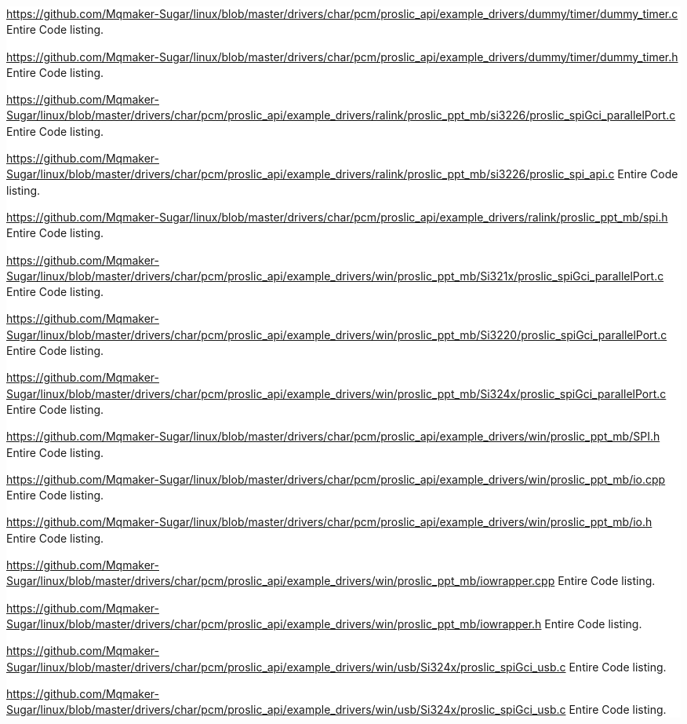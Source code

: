 https://github.com/Mqmaker-Sugar/linux/blob/master/drivers/char/pcm/proslic_api/example_drivers/dummy/timer/dummy_timer.c
Entire Code listing.

https://github.com/Mqmaker-Sugar/linux/blob/master/drivers/char/pcm/proslic_api/example_drivers/dummy/timer/dummy_timer.h
Entire Code listing.

https://github.com/Mqmaker-Sugar/linux/blob/master/drivers/char/pcm/proslic_api/example_drivers/ralink/proslic_ppt_mb/si3226/proslic_spiGci_parallelPort.c
Entire Code listing.

https://github.com/Mqmaker-Sugar/linux/blob/master/drivers/char/pcm/proslic_api/example_drivers/ralink/proslic_ppt_mb/si3226/proslic_spi_api.c
Entire Code listing.

https://github.com/Mqmaker-Sugar/linux/blob/master/drivers/char/pcm/proslic_api/example_drivers/ralink/proslic_ppt_mb/spi.h
Entire Code listing.

https://github.com/Mqmaker-Sugar/linux/blob/master/drivers/char/pcm/proslic_api/example_drivers/win/proslic_ppt_mb/Si321x/proslic_spiGci_parallelPort.c
Entire Code listing.

https://github.com/Mqmaker-Sugar/linux/blob/master/drivers/char/pcm/proslic_api/example_drivers/win/proslic_ppt_mb/Si3220/proslic_spiGci_parallelPort.c
Entire Code listing.

https://github.com/Mqmaker-Sugar/linux/blob/master/drivers/char/pcm/proslic_api/example_drivers/win/proslic_ppt_mb/Si324x/proslic_spiGci_parallelPort.c
Entire Code listing.

https://github.com/Mqmaker-Sugar/linux/blob/master/drivers/char/pcm/proslic_api/example_drivers/win/proslic_ppt_mb/SPI.h
Entire Code listing.

https://github.com/Mqmaker-Sugar/linux/blob/master/drivers/char/pcm/proslic_api/example_drivers/win/proslic_ppt_mb/io.cpp
Entire Code listing.

https://github.com/Mqmaker-Sugar/linux/blob/master/drivers/char/pcm/proslic_api/example_drivers/win/proslic_ppt_mb/io.h
Entire Code listing.

https://github.com/Mqmaker-Sugar/linux/blob/master/drivers/char/pcm/proslic_api/example_drivers/win/proslic_ppt_mb/iowrapper.cpp
Entire Code listing.

https://github.com/Mqmaker-Sugar/linux/blob/master/drivers/char/pcm/proslic_api/example_drivers/win/proslic_ppt_mb/iowrapper.h
Entire Code listing.

https://github.com/Mqmaker-Sugar/linux/blob/master/drivers/char/pcm/proslic_api/example_drivers/win/usb/Si324x/proslic_spiGci_usb.c
Entire Code listing.

https://github.com/Mqmaker-Sugar/linux/blob/master/drivers/char/pcm/proslic_api/example_drivers/win/usb/Si324x/proslic_spiGci_usb.c
Entire Code listing.
